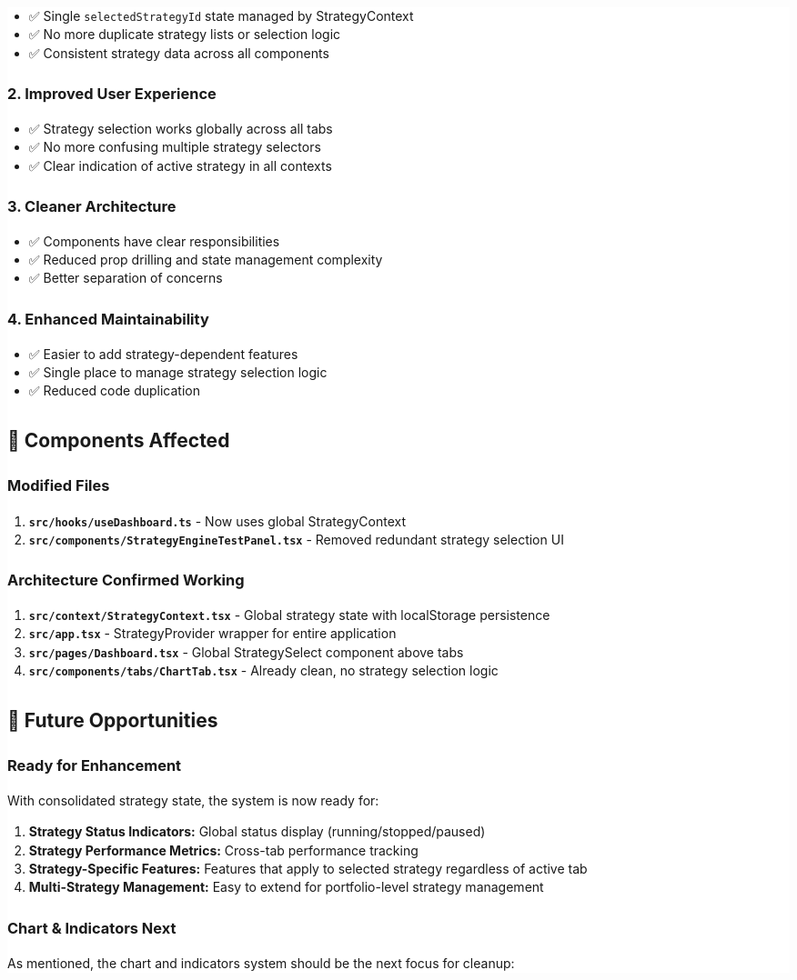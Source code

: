 - ✅ Single `selectedStrategyId` state managed by StrategyContext
- ✅ No more duplicate strategy lists or selection logic
- ✅ Consistent strategy data across all components

### **2. Improved User Experience**

- ✅ Strategy selection works globally across all tabs
- ✅ No more confusing multiple strategy selectors
- ✅ Clear indication of active strategy in all contexts

### **3. Cleaner Architecture**

- ✅ Components have clear responsibilities
- ✅ Reduced prop drilling and state management complexity
- ✅ Better separation of concerns

### **4. Enhanced Maintainability**

- ✅ Easier to add strategy-dependent features
- ✅ Single place to manage strategy selection logic
- ✅ Reduced code duplication

## 🎯 **Components Affected**

### **Modified Files**

1. **`src/hooks/useDashboard.ts`** - Now uses global StrategyContext
2. **`src/components/StrategyEngineTestPanel.tsx`** - Removed redundant strategy selection UI

### **Architecture Confirmed Working**

1. **`src/context/StrategyContext.tsx`** - Global strategy state with localStorage persistence
2. **`src/app.tsx`** - StrategyProvider wrapper for entire application
3. **`src/pages/Dashboard.tsx`** - Global StrategySelect component above tabs
4. **`src/components/tabs/ChartTab.tsx`** - Already clean, no strategy selection logic

## 🔮 **Future Opportunities**

### **Ready for Enhancement**

With consolidated strategy state, the system is now ready for:

1. **Strategy Status Indicators:** Global status display (running/stopped/paused)
2. **Strategy Performance Metrics:** Cross-tab performance tracking
3. **Strategy-Specific Features:** Features that apply to selected strategy regardless of active tab
4. **Multi-Strategy Management:** Easy to extend for portfolio-level strategy management

### **Chart & Indicators Next**

As mentioned, the chart and indicators system should be the next focus for cleanup:

